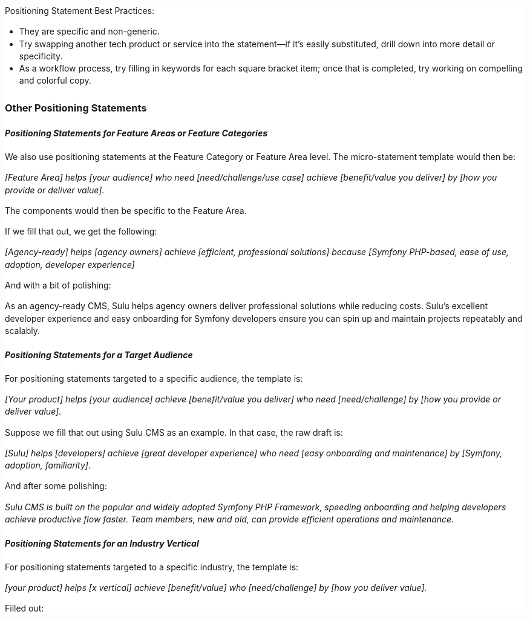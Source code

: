 Positioning Statement Best Practices: 

* They are specific and non-generic.   
* Try swapping another tech product or service into the statement—if it’s easily substituted, drill down into more detail or specificity.   
* As a workflow process, try filling in keywords for each square bracket item; once that is completed, try working on compelling and colorful copy. 

### **Other Positioning Statements**

#### ***Positioning Statements for Feature Areas or Feature Categories***

We also use positioning statements at the Feature Category or Feature Area level. The micro-statement template would then be:

*\[Feature Area\] helps \[your audience\] who need \[need/challenge/use case\]  achieve \[benefit/value you deliver\] by \[how you provide or deliver value\].* 

The components would then be specific to the Feature Area. 

If we fill that out, we get the following:

*\[Agency-ready\] helps \[agency owners\] achieve \[efficient, professional solutions\] because \[Symfony PHP-based, ease of use, adoption, developer experience\]*

And with a bit of polishing:

As an agency-ready CMS, Sulu helps agency owners deliver professional solutions while reducing costs. Sulu’s excellent developer experience and easy onboarding for Symfony developers ensure you can spin up and maintain projects repeatably and scalably.

#### ***Positioning Statements for a Target Audience***

For positioning statements targeted to a specific audience, the template is:

*\[Your product\] helps \[your audience\] achieve \[benefit/value you deliver\] who need \[need/challenge\] by \[how you provide or deliver value\].*

Suppose we fill that out using Sulu CMS as an example. In that case, the raw draft is:

*\[Sulu\] helps \[developers\] achieve \[great developer experience\] who need \[easy onboarding and maintenance\] by \[Symfony, adoption, familiarity\].*

And after some polishing:

*Sulu CMS is built on the popular and widely adopted Symfony PHP Framework, speeding onboarding and helping developers achieve productive flow faster. Team members, new and old, can provide efficient operations and maintenance.*

#### ***Positioning Statements for an Industry Vertical***

For positioning statements targeted to a specific industry, the template is:

*\[your product\] helps \[x vertical\] achieve \[benefit/value\] who \[need/challenge\] by \[how you deliver value\].*

Filled out:
